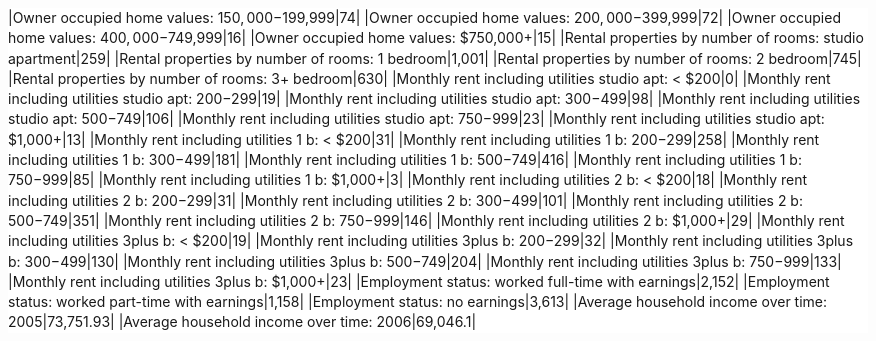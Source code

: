 |Owner occupied home values: $150,000-$199,999|74|
|Owner occupied home values: $200,000-$399,999|72|
|Owner occupied home values: $400,000-$749,999|16|
|Owner occupied home values: $750,000+|15|
|Rental properties by number of rooms: studio apartment|259|
|Rental properties by number of rooms: 1 bedroom|1,001|
|Rental properties by number of rooms: 2 bedroom|745|
|Rental properties by number of rooms: 3+ bedroom|630|
|Monthly rent including utilities studio apt: < $200|0|
|Monthly rent including utilities studio apt: $200-$299|19|
|Monthly rent including utilities studio apt: $300-$499|98|
|Monthly rent including utilities studio apt: $500-$749|106|
|Monthly rent including utilities studio apt: $750-$999|23|
|Monthly rent including utilities studio apt: $1,000+|13|
|Monthly rent including utilities 1 b: < $200|31|
|Monthly rent including utilities 1 b: $200-$299|258|
|Monthly rent including utilities 1 b: $300-$499|181|
|Monthly rent including utilities 1 b: $500-$749|416|
|Monthly rent including utilities 1 b: $750-$999|85|
|Monthly rent including utilities 1 b: $1,000+|3|
|Monthly rent including utilities 2 b: < $200|18|
|Monthly rent including utilities 2 b: $200-$299|31|
|Monthly rent including utilities 2 b: $300-$499|101|
|Monthly rent including utilities 2 b: $500-$749|351|
|Monthly rent including utilities 2 b: $750-$999|146|
|Monthly rent including utilities 2 b: $1,000+|29|
|Monthly rent including utilities 3plus b: < $200|19|
|Monthly rent including utilities 3plus b: $200-$299|32|
|Monthly rent including utilities 3plus b: $300-$499|130|
|Monthly rent including utilities 3plus b: $500-$749|204|
|Monthly rent including utilities 3plus b: $750-$999|133|
|Monthly rent including utilities 3plus b: $1,000+|23|
|Employment status: worked full-time with earnings|2,152|
|Employment status: worked part-time with earnings|1,158|
|Employment status: no earnings|3,613|
|Average household income over time: 2005|73,751.93|
|Average household income over time: 2006|69,046.1|